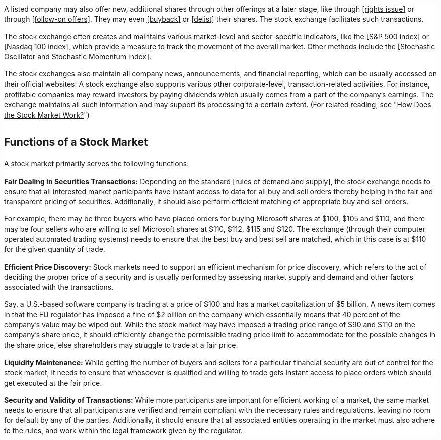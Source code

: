 A listed company may also offer new, additional shares through other offerings at a later stage, like through [[rights issue]](https://www.investopedia.com/terms/r/rightsoffering.asp) or through [[follow-on offers]](https://www.investopedia.com/terms/f/followonoffering.asp). They may even [[buyback]](https://www.investopedia.com/terms/b/buyback.asp) or [[delist]](https://www.investopedia.com/terms/d/delisting.asp) their shares. The stock exchange facilitates such transactions.

The stock exchange often creates and maintains various market-level and sector-specific indicators, like the [[S&P 500 index]](https://www.investopedia.com/terms/s/sp500.asp) or [[Nasdaq 100 index]](https://www.investopedia.com/terms/n/nasdaq100.asp), which provide a measure to track the movement of the overall market. Other methods include the [[Stochastic Oscillator and Stochastic Momentum Index]](https://www.investopedia.com/ask/answers/021315/what-difference-between-stochastic-oscillator-stochastic-momentum-index.asp).

The stock exchanges also maintain all company news, announcements, and financial reporting, which can be usually accessed on their official websites. A stock exchange also supports various other corporate-level, transaction-related activities. For instance, profitable companies may reward investors by paying dividends which usually comes from a part of the company’s earnings. The exchange maintains all such information and may support its processing to a certain extent. (For related reading, see "[How Does the Stock Market Work?](https://www.investopedia.com/articles/investing/082614/how-stock-market-works.asp)")

## Functions of a Stock Market

A stock market primarily serves the following functions:

**Fair Dealing in Securities Transactions:** Depending on the standard [[rules of demand and supply]](https://www.investopedia.com/terms/l/law-of-supply-demand.asp), the stock exchange needs to ensure that all interested market participants have instant access to data for all buy and sell orders thereby helping in the fair and transparent pricing of securities. Additionally, it should also perform efficient matching of appropriate buy and sell orders.

For example, there may be three buyers who have placed orders for buying Microsoft shares at $100, $105 and $110, and there may be four sellers who are willing to sell Microsoft shares at $110, $112, $115 and $120. The exchange (through their computer operated automated trading systems) needs to ensure that the best buy and best sell are matched, which in this case is at $110 for the given quantity of trade.

**Efficient Price Discovery:** Stock markets need to support an efficient mechanism for price discovery, which refers to the act of deciding the proper price of a security and is usually performed by assessing market supply and demand and other factors associated with the transactions.

Say, a U.S.-based software company is trading at a price of $100 and has a market capitalization of $5 billion. A news item comes in that the EU regulator has imposed a fine of $2 billion on the company which essentially means that 40 percent of the company’s value may be wiped out. While the stock market may have imposed a trading price range of $90 and $110 on the company’s share price, it should efficiently change the permissible trading price limit to accommodate for the possible changes in the share price, else shareholders may struggle to trade at a fair price.

**Liquidity Maintenance:** While getting the number of buyers and sellers for a particular financial security are out of control for the stock market, it needs to ensure that whosoever is qualified and willing to trade gets instant access to place orders which should get executed at the fair price.

**Security and Validity of Transactions:** While more participants are important for efficient working of a market, the same market needs to ensure that all participants are verified and remain compliant with the necessary rules and regulations, leaving no room for default by any of the parties. Additionally, it should ensure that all associated entities operating in the market must also adhere to the rules, and work within the legal framework given by the regulator.
